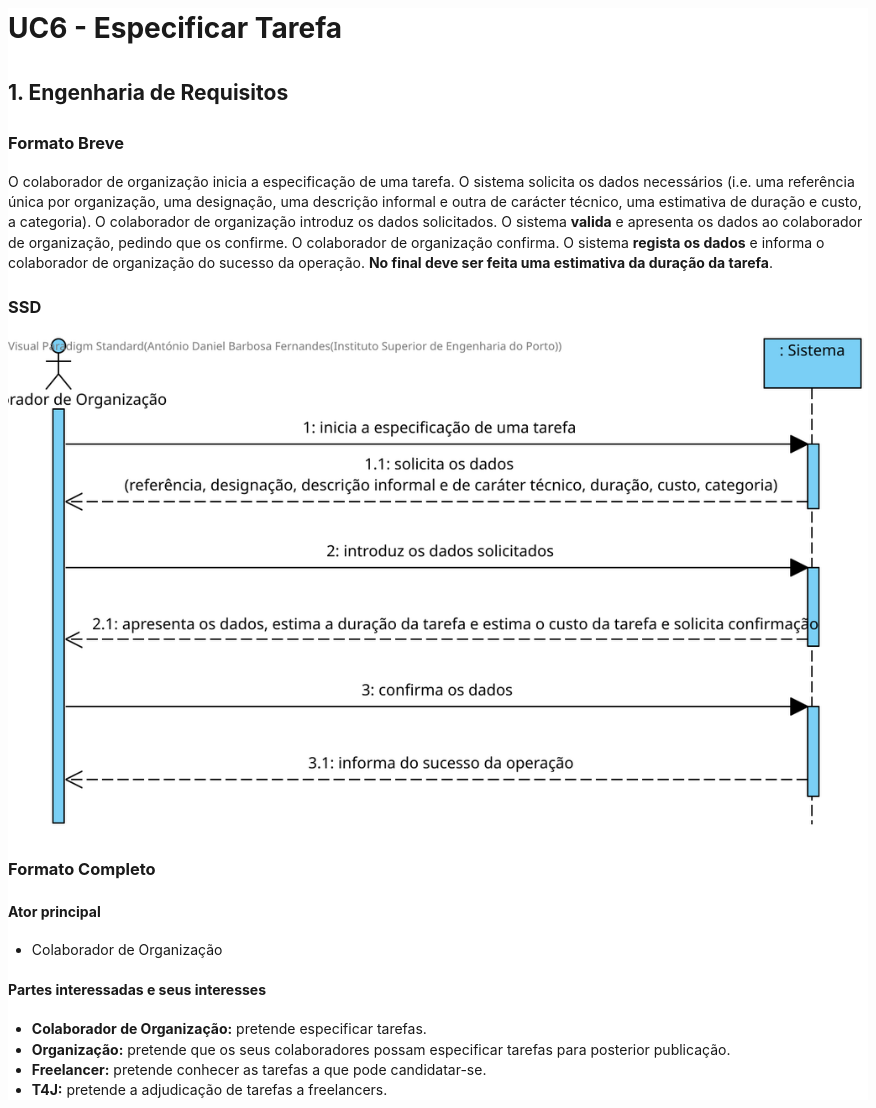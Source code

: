 # UC6 - Especificar Tarefa

## 1. Engenharia de Requisitos

### Formato Breve

O colaborador de organização inicia a especificação de uma tarefa. O sistema solicita os dados necessários (i.e. uma referência única por organização, uma designação, uma descrição informal e outra de carácter técnico, uma estimativa de duração e custo, a categoria). O colaborador de organização introduz os dados solicitados. O sistema **valida** e apresenta os dados ao colaborador de organização, pedindo que os confirme. O colaborador de organização confirma. O sistema **regista os dados** e informa o colaborador de organização do sucesso da operação. **No final deve ser feita uma estimativa da duração da tarefa**.

### SSD
![UC6_SSD.svg](UC6_SSD.svg)


### Formato Completo

#### Ator principal

* Colaborador de Organização

#### Partes interessadas e seus interesses
* **Colaborador de Organização:** pretende especificar tarefas.
* **Organização:** pretende que os seus colaboradores possam especificar tarefas para posterior publicação.
* **Freelancer:** pretende conhecer as tarefas a que pode candidatar-se.
* **T4J:** pretende a adjudicação de tarefas a freelancers.
